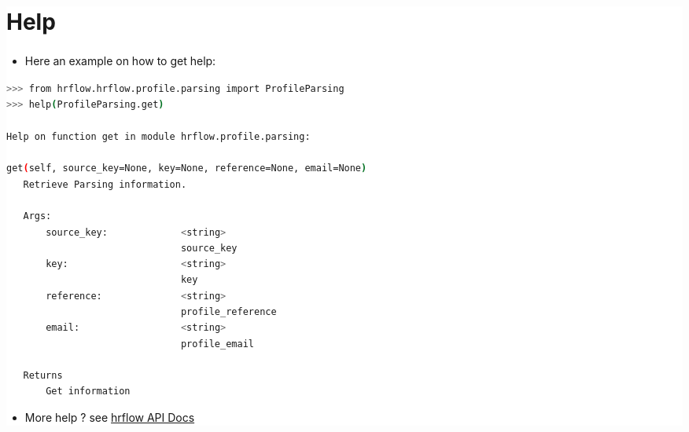 
# Help

* Here an example on how to get help:

 ```sh
>>> from hrflow.hrflow.profile.parsing import ProfileParsing
>>> help(ProfileParsing.get)

Help on function get in module hrflow.profile.parsing:

get(self, source_key=None, key=None, reference=None, email=None)
    Retrieve Parsing information.
    
    Args:
        source_key:             <string>
                                source_key
        key:                    <string>
                                key
        reference:              <string>
                                profile_reference
        email:                  <string>
                                profile_email
    
    Returns
        Get information

```

* More help ? see  [hrflow API Docs](https://developers.hrflow.ai/)
